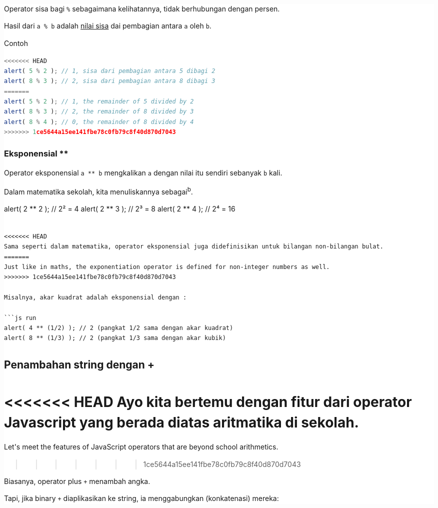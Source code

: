 Operator sisa bagi `%` sebagaimana kelihatannya, tidak berhubungan dengan persen.

Hasil dari `a % b` adalah [nilai sisa](https://en.wikipedia.org/wiki/Remainder) dai pembagian antara `a` oleh `b`.

Contoh

```js run
<<<<<<< HEAD
alert( 5 % 2 ); // 1, sisa dari pembagian antara 5 dibagi 2
alert( 8 % 3 ); // 2, sisa dari pembagian antara 8 dibagi 3
=======
alert( 5 % 2 ); // 1, the remainder of 5 divided by 2
alert( 8 % 3 ); // 2, the remainder of 8 divided by 3
alert( 8 % 4 ); // 0, the remainder of 8 divided by 4
>>>>>>> 1ce5644a15ee141fbe78c0fb79c8f40d870d7043
```

### Eksponensial **

Operator eksponensial `a ** b` mengkalikan `a` dengan nilai itu sendiri sebanyak `b` kali.

Dalam matematika sekolah, kita menuliskannya sebagai<sup>b</sup>.

alert( 2 ** 2 ); // 2² = 4
alert( 2 ** 3 ); // 2³ = 8
alert( 2 ** 4 ); // 2⁴ = 16
```

<<<<<<< HEAD
Sama seperti dalam matematika, operator eksponensial juga didefinisikan untuk bilangan non-bilangan bulat.
=======
Just like in maths, the exponentiation operator is defined for non-integer numbers as well.
>>>>>>> 1ce5644a15ee141fbe78c0fb79c8f40d870d7043

Misalnya, akar kuadrat adalah eksponensial dengan :

```js run
alert( 4 ** (1/2) ); // 2 (pangkat 1/2 sama dengan akar kuadrat)
alert( 8 ** (1/3) ); // 2 (pangkat 1/3 sama dengan akar kubik)
```


## Penambahan string dengan +

<<<<<<< HEAD
Ayo kita bertemu dengan fitur dari operator Javascript yang berada diatas aritmatika di sekolah.
=======
Let's meet the features of JavaScript operators that are beyond school arithmetics.
>>>>>>> 1ce5644a15ee141fbe78c0fb79c8f40d870d7043

Biasanya, operator plus `+` menambah angka.

Tapi, jika binary `+` diaplikasikan ke string, ia menggabungkan (konkatenasi) mereka:
